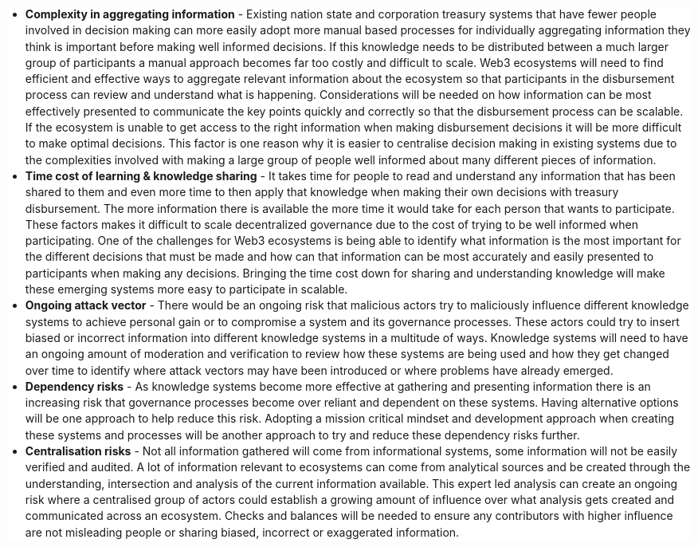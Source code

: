 * **Complexity in aggregating information** - Existing nation state and corporation treasury systems that have fewer people involved in decision making can more easily adopt more manual based processes for individually aggregating information they think is important before making well informed decisions. If this knowledge needs to be distributed between a much larger group of participants a manual approach becomes far too costly and difficult to scale. Web3 ecosystems will need to find efficient and effective ways to aggregate relevant information about the ecosystem so that participants in the disbursement process can review and understand what is happening. Considerations will be needed on how information can be most effectively presented to communicate the key points quickly and correctly so that the disbursement process can be scalable. If the ecosystem is unable to get access to the right information when making disbursement decisions it will be more difficult to make optimal decisions. This factor is one reason why it is easier to centralise decision making in existing systems due to the complexities involved with making a large group of people well informed about many different pieces of information.
* **Time cost of learning & knowledge sharing** - It takes time for people to read and understand any information that has been shared to them and even more time to then apply that knowledge when making their own decisions with treasury disbursement. The more information there is available the more time it would take for each person that wants to participate. These factors makes it difficult to scale decentralized governance due to the cost of trying to be well informed when participating. One of the challenges for Web3 ecosystems is being able to identify what information is the most important for the different decisions that must be made and how can that information can be most accurately and easily presented to participants when making any decisions. Bringing the time cost down for sharing and understanding knowledge will make these emerging systems more easy to participate in scalable.
* **Ongoing attack vector** - There would be an ongoing risk that malicious actors try to maliciously influence different knowledge systems to achieve personal gain or to compromise a system and its governance processes. These actors could try to insert biased or incorrect information into different knowledge systems in a multitude of ways. Knowledge systems will need to have an ongoing amount of moderation and verification to review how these systems are being used and how they get changed over time to identify where attack vectors may have been introduced or where problems have already emerged.
* **Dependency risks** - As knowledge systems become more effective at gathering and presenting information there is an increasing risk that governance processes become over reliant and dependent on these systems. Having alternative options will be one approach to help reduce this risk. Adopting a mission critical mindset and development approach when creating these systems and processes will be another approach to try and reduce these dependency risks further.
* **Centralisation risks** - Not all information gathered will come from informational systems, some information will not be easily verified and audited. A lot of information relevant to ecosystems can come from analytical sources and be created through the understanding, intersection and analysis of the current information available. This expert led analysis can create an ongoing risk where a centralised group of actors could establish a growing amount of influence over what analysis gets created and communicated across an ecosystem. Checks and balances will be needed to ensure any contributors with higher influence are not misleading people or sharing biased, incorrect or exaggerated information.
